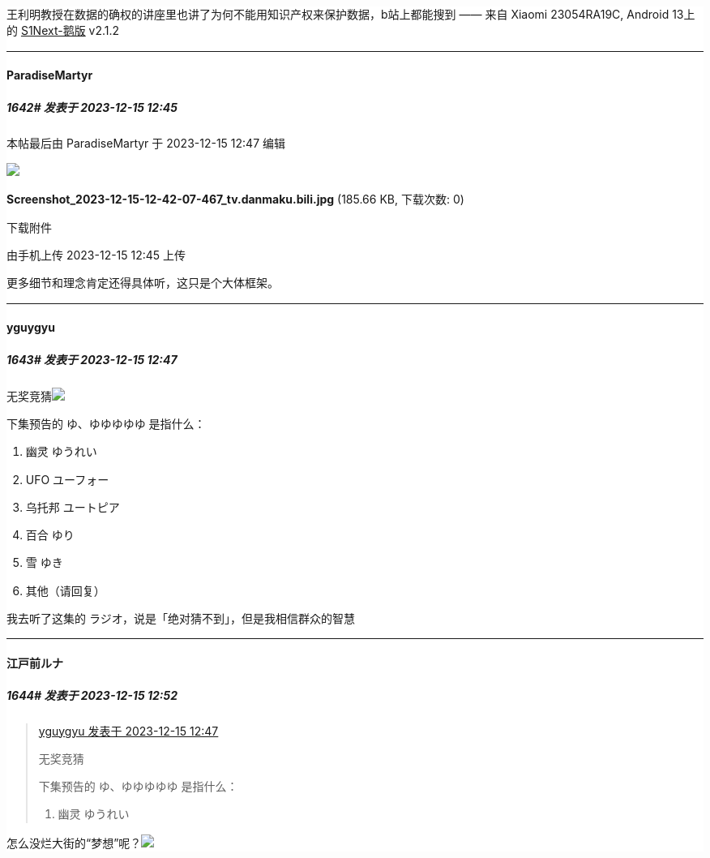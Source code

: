 王利明教授在数据的确权的讲座里也讲了为何不能用知识产权来保护数据，b站上都能搜到
—— 来自 Xiaomi 23054RA19C, Android 13上的 [S1Next-鹅版](https://github.com/ykrank/S1-Next/releases) v2.1.2


*****

####  ParadiseMartyr  
##### 1642#       发表于 2023-12-15 12:45

 本帖最后由 ParadiseMartyr 于 2023-12-15 12:47 编辑 

<img src="https://img.saraba1st.com/forum/202312/15/124522e9nqlsun7kquus8u.jpg" referrerpolicy="no-referrer">

<strong>Screenshot_2023-12-15-12-42-07-467_tv.danmaku.bili.jpg</strong> (185.66 KB, 下载次数: 0)

下载附件

由手机上传
2023-12-15 12:45 上传

更多细节和理念肯定还得具体听，这只是个大体框架。

*****

####  yguygyu  
##### 1643#       发表于 2023-12-15 12:47

无奖竞猜<img src="https://static.saraba1st.com/image/smiley/face2017/037.png" referrerpolicy="no-referrer">

下集预告的 ゆ、ゆゆゆゆゆ 是指什么：

1. 幽灵 ゆうれい

2. UFO ユーフォー

3. 乌托邦 ユートピア

4. 百合 ゆり

5. 雪 ゆき

6. 其他（请回复）

我去听了这集的 ラジオ，说是「绝对猜不到」，但是我相信群众的智慧

*****

####  江戸前ルナ  
##### 1644#       发表于 2023-12-15 12:52

<blockquote><a href="httphttps://bbs.saraba1st.com/2b/forum.php?mod=redirect&amp;goto=findpost&amp;pid=63335764&amp;ptid=2112806" target="_blank">yguygyu 发表于 2023-12-15 12:47</a>

无奖竞猜

下集预告的 ゆ、ゆゆゆゆゆ 是指什么：

1. 幽灵 ゆうれい</blockquote>
怎么没烂大街的“梦想”呢？<img src="https://static.saraba1st.com/image/smiley/face2017/065.png" referrerpolicy="no-referrer">
